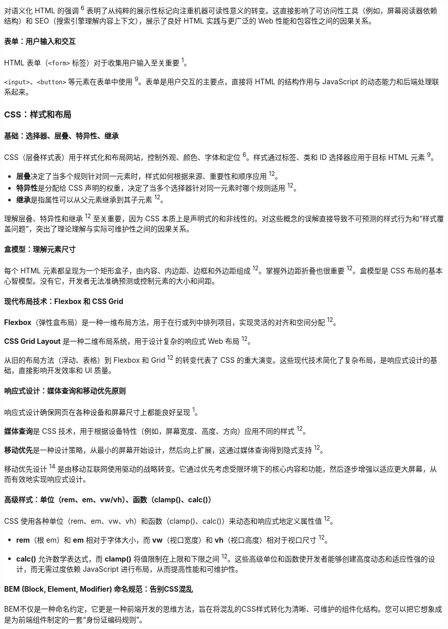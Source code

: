 对语义化 HTML 的强调 <sup>6</sup> 表明了从纯粹的展示性标记向注重机器可读性意义的转变。这直接影响了可访问性工具（例如，屏幕阅读器依赖结构）和 SEO（搜索引擎理解内容上下文），展示了良好 HTML 实践与更广泛的 Web 性能和包容性之间的因果关系。

#### **表单：用户输入和交互**

HTML 表单（`<form>` 标签）对于收集用户输入至关重要 <sup>1</sup>。

`<input>`、`<button>` 等元素在表单中使用 <sup>9</sup>。表单是用户交互的主要点，直接将 HTML 的结构作用与 JavaScript 的动态能力和后端处理联系起来。

### **CSS：样式和布局**

#### **基础：选择器、层叠、特异性、继承**

CSS（层叠样式表）用于样式化和布局网站，控制外观、颜色、字体和定位 <sup>6</sup>。样式通过标签、类和 ID 选择器应用于目标 HTML 元素 <sup>9</sup>。

- **层叠**决定了当多个规则针对同一元素时，样式如何根据来源、重要性和顺序应用 <sup>12</sup>。
- **特异性**是分配给 CSS 声明的权重，决定了当多个选择器针对同一元素时哪个规则适用 <sup>12</sup>。
- **继承**是指属性可以从父元素继承到其子元素 <sup>12</sup>。

理解层叠、特异性和继承 <sup>12</sup> 至关重要，因为 CSS 本质上是声明式的和非线性的。对这些概念的误解直接导致不可预测的样式行为和“样式覆盖问题”，突出了理论理解与实际可维护性之间的因果关系。

#### **盒模型：理解元素尺寸**

每个 HTML 元素都呈现为一个矩形盒子，由内容、内边距、边框和外边距组成 <sup>12</sup>。掌握外边距折叠也很重要 <sup>12</sup>。盒模型是 CSS 布局的基本心智模型。没有它，开发者无法准确预测或控制元素的大小和间距。

#### **现代布局技术：Flexbox 和 CSS Grid**

**Flexbox**（弹性盒布局）是一种一维布局方法，用于在行或列中排列项目，实现灵活的对齐和空间分配 <sup>12</sup>。

**CSS Grid Layout** 是一种二维布局系统，用于设计复杂的响应式 Web 布局 <sup>12</sup>。

从旧的布局方法（浮动、表格）到 Flexbox 和 Grid <sup>12</sup> 的转变代表了 CSS 的重大演变。这些现代技术简化了复杂布局，是响应式设计的基础，直接影响开发效率和 UI 质量。

#### **响应式设计：媒体查询和移动优先原则**

响应式设计确保网页在各种设备和屏幕尺寸上都能良好呈现 <sup>1</sup>。

**媒体查询**是 CSS 技术，用于根据设备特性（例如，屏幕宽度、高度、方向）应用不同的样式 <sup>12</sup>。

**移动优先**是一种设计策略，从最小的屏幕开始设计，然后向上扩展，这通过媒体查询得到隐式支持 <sup>12</sup>。

移动优先设计 <sup>14</sup> 是由移动互联网使用驱动的战略转变。它通过优先考虑受限环境下的核心内容和功能，然后逐步增强以适应更大屏幕，从而有效地实现响应式设计。

#### **高级样式：单位（rem、em、vw/vh）、函数（clamp()、calc()）**

CSS 使用各种单位（rem、em、vw、vh）和函数（clamp()、calc()）来动态和响应式地定义属性值 <sup>12</sup>。

- **rem**（根 em）和 **em** 相对于字体大小，而 **vw**（视口宽度）和 **vh**（视口高度）相对于视口尺寸 <sup>12</sup>。

- **calc()** 允许数学表达式，而 **clamp()** 将值限制在上限和下限之间 <sup>12</sup>。这些高级单位和函数使开发者能够创建高度动态和适应性强的设计，而无需过度依赖 JavaScript 进行布局，从而提高性能和可维护性。

#### **BEM (Block, Element, Modifier) 命名规范：告别CSS混乱**

BEM不仅是一种命名约定，它更是一种前端开发的思维方法，旨在将混乱的CSS样式转化为清晰、可维护的组件化结构。您可以把它想象成是为前端组件制定的一套“身份证编码规则”。
